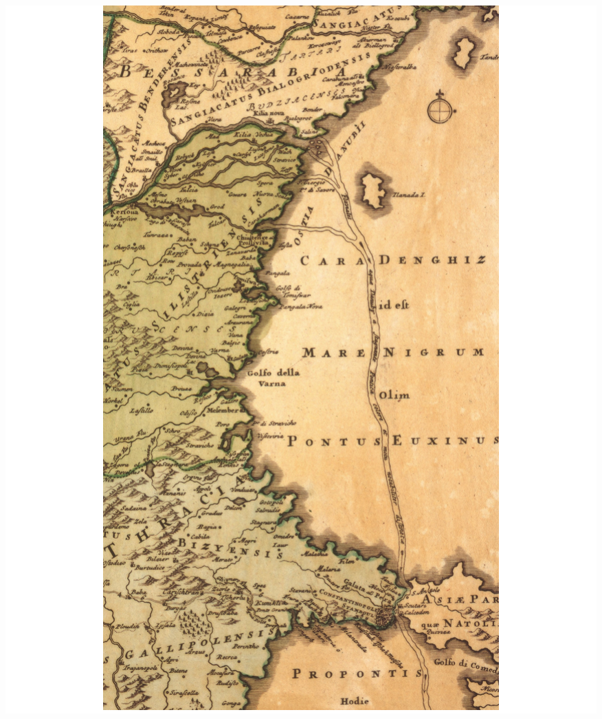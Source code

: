 <img src="/img/posts/danube/2025-07-27-Fig6_LowerDanube_Constatinople.jpg" alt="Johann Baptist Homann, Details Danube Constantinople Route" width="1280" height="1024">
